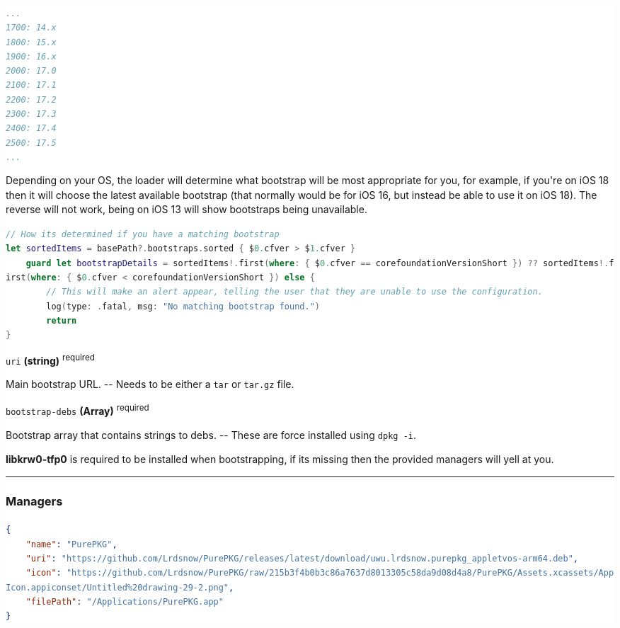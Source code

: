 ```yml
...
1700: 14.x
1800: 15.x
1900: 16.x
2000: 17.0
2100: 17.1
2200: 17.2
2300: 17.3
2400: 17.4
2500: 17.5
...
```

Depending on your OS, the loader will determine what bootstrap will be most appropriate for you, for example, if you're on iOS 18 then it will choose the latest available bootstrap (that normally would be for iOS 16, but instead be able to use it on iOS 18). The reverse will not work, being on iOS 13 will show bootstraps being unavailable.

```swift
// How its determined if you have a matching bootstrap
let sortedItems = basePath?.bootstraps.sorted { $0.cfver > $1.cfver }
    guard let bootstrapDetails = sortedItems!.first(where: { $0.cfver == corefoundationVersionShort }) ?? sortedItems!.first(where: { $0.cfver < corefoundationVersionShort }) else {
        // This will make an alert appear, telling the user that they are unable to use the configuration.
        log(type: .fatal, msg: "No matching bootstrap found.")
        return
}
```

`uri` **(string)** <sup>required</sup>

Main bootstrap URL. -- Needs to be either a `tar` or `tar.gz` file.

`bootstrap-debs` **(Array)** <sup>required</sup>

Bootstrap array that contains strings to debs. -- These are force installed using `dpkg -i`.

<p class="markdown-info">
<strong>libkrw0-tfp0</strong> is required to be installed when bootstrapping, if its missing then the provided managers will yell at you.
</p>

---

### Managers

```json
{
    "name": "PurePKG",
    "uri": "https://github.com/Lrdsnow/PurePKG/releases/latest/download/uwu.lrdsnow.purepkg_appletvos-arm64.deb",
    "icon": "https://github.com/Lrdsnow/PurePKG/raw/215b3f4b0b3c86a7637d8013305c58da9d08d4a8/PurePKG/Assets.xcassets/AppIcon.appiconset/Untitled%20drawing-29-2.png",
    "filePath": "/Applications/PurePKG.app"
}
```
